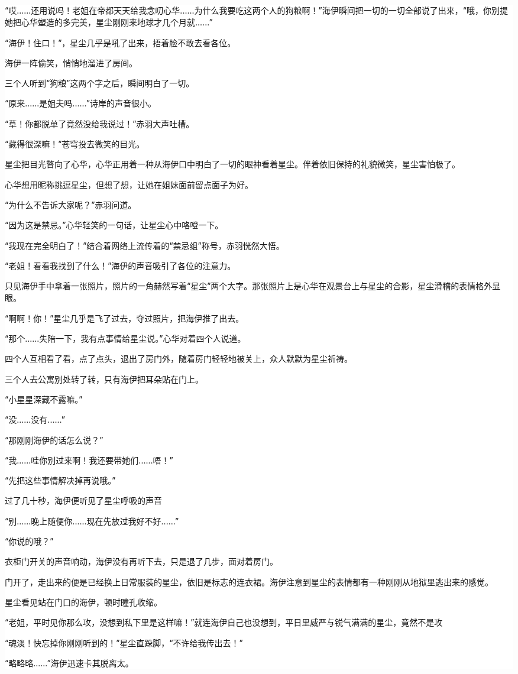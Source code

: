 “哎......还用说吗！老姐在帝都天天给我念叨心华......为什么我要吃这两个人的狗粮啊！”海伊瞬间把一切的一切全部说了出来，“哦，你别提她把心华塑造的多完美，星尘刚刚来地球才几个月就......”

“海伊！住口！”，星尘几乎是吼了出来，捂着脸不敢去看各位。

海伊一阵偷笑，悄悄地溜进了房间。

三个人听到“狗粮”这两个字之后，瞬间明白了一切。

“原来......是姐夫吗......”诗岸的声音很小。

“草！你都脱单了竟然没给我说过！”赤羽大声吐槽。

“藏得很深嘛！”苍穹投去微笑的目光。

星尘把目光瞥向了心华，心华正用着一种从海伊口中明白了一切的眼神看着星尘。伴着依旧保持的礼貌微笑，星尘害怕极了。

心华想用昵称挑逗星尘，但想了想，让她在姐妹面前留点面子为好。

“为什么不告诉大家呢？”赤羽问道。

“因为这是禁忌。”心华轻笑的一句话，让星尘心中咯噔一下。

“我现在完全明白了！”结合着网络上流传着的“禁忌组”称号，赤羽恍然大悟。

“老姐！看看我找到了什么！”海伊的声音吸引了各位的注意力。

只见海伊手中拿着一张照片，照片的一角赫然写着“星尘”两个大字。那张照片上是心华在观景台上与星尘的合影，星尘滑稽的表情格外显眼。

“啊啊！你！”星尘几乎是飞了过去，夺过照片，把海伊推了出去。

“那个......失陪一下，我有点事情给星尘说。”心华对着四个人说道。

四个人互相看了看，点了点头，退出了房门外，随着房门轻轻地被关上，众人默默为星尘祈祷。

三个人去公寓别处转了转，只有海伊把耳朵贴在门上。

“小星星深藏不露嘛。”

“没......没有......”

“那刚刚海伊的话怎么说？”

“我......哇你别过来啊！我还要带她们......唔！”

“先把这些事情解决掉再说哦。”

过了几十秒，海伊便听见了星尘呼吸的声音

“别......晚上随便你......现在先放过我好不好......”

“你说的哦？”

衣柜门开关的声音响动，海伊没有再听下去，只是退了几步，面对着房门。

门开了，走出来的便是已经换上日常服装的星尘，依旧是标志的连衣裙。海伊注意到星尘的表情都有一种刚刚从地狱里逃出来的感觉。

星尘看见站在门口的海伊，顿时瞳孔收缩。

“老姐，平时见你那么攻，没想到私下里是这样嘛！”就连海伊自己也没想到，平日里威严与锐气满满的星尘，竟然不是攻

“魂淡！快忘掉你刚刚听到的！”星尘直跺脚，“不许给我传出去！”

“略略略......”海伊迅速卡其脱离太。
